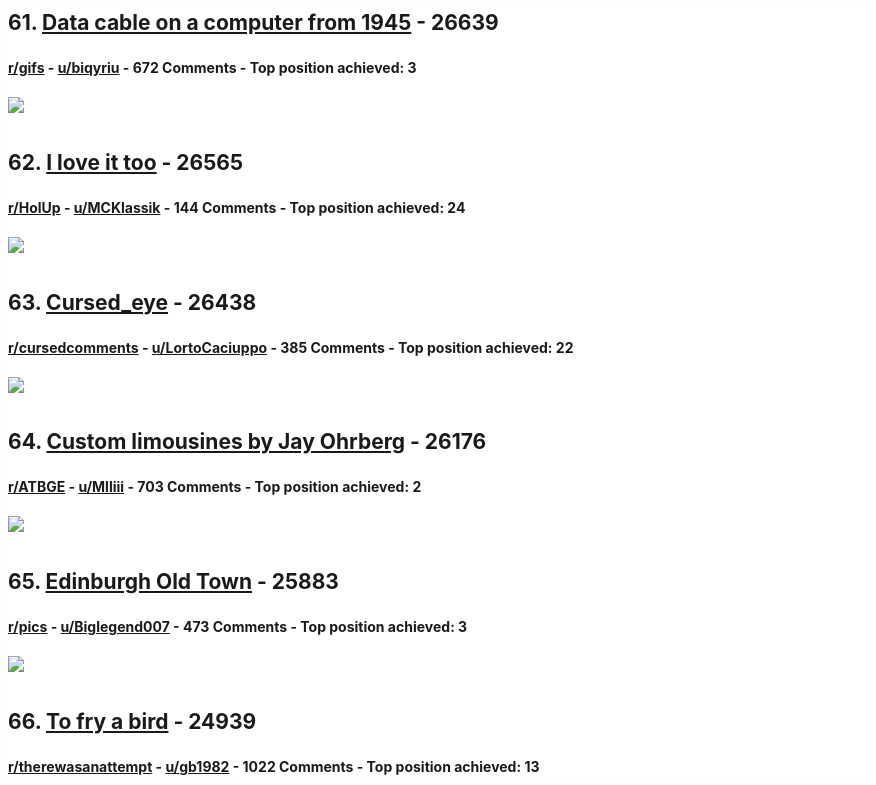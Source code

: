 ## 61. [Data cable on a computer from 1945](http://reddit.com/r/gifs/comments/r1oqsf/data_cable_on_a_computer_from_1945/) - 26639
#### [r/gifs](http://reddit.com/r/gifs) - [u/biqyriu](http://reddit.com/u/biqyriu) - 672 Comments - Top position achieved: 3

<a href="https://i.imgur.com/wVWxGg9.gifv"><img src="https://b.thumbs.redditmedia.com/NH2v0w3gmb8EiCmR_-YxoRaJtfpWljG_h6XYvgGtJww.jpg"></img></a>

## 62. [I love it too](http://reddit.com/r/HolUp/comments/r1ygnd/i_love_it_too/) - 26565
#### [r/HolUp](http://reddit.com/r/HolUp) - [u/MCKlassik](http://reddit.com/u/MCKlassik) - 144 Comments - Top position achieved: 24

<a href="https://i.redd.it/sy55mwy3br181.jpg"><img src="https://b.thumbs.redditmedia.com/qD9u5UKXU5Ydkfth1xbdj8TN8STe37XtqvlgF_YHAsQ.jpg"></img></a>

## 63. [Cursed_eye](http://reddit.com/r/cursedcomments/comments/r20ao1/cursed_eye/) - 26438
#### [r/cursedcomments](http://reddit.com/r/cursedcomments) - [u/LortoCaciuppo](http://reddit.com/u/LortoCaciuppo) - 385 Comments - Top position achieved: 22

<a href="https://i.redd.it/mqylnit2qr181.jpg"><img src="https://b.thumbs.redditmedia.com/CfDGuuuuEg9wK1bl7JUpl2BW1R7Mu1kcrWGqGxdOUNk.jpg"></img></a>

## 64. [Custom limousines by Jay Ohrberg](http://reddit.com/r/ATBGE/comments/r23e6c/custom_limousines_by_jay_ohrberg/) - 26176
#### [r/ATBGE](http://reddit.com/r/ATBGE) - [u/Mlliii](http://reddit.com/u/Mlliii) - 703 Comments - Top position achieved: 2

<a href="https://i.redd.it/9nbbp3rqes181.jpg"><img src="https://a.thumbs.redditmedia.com/T4mo_M0a7-ovqBfVQWKSe-cPRcBR_fRpxb558ySBhT0.jpg"></img></a>

## 65. [Edinburgh Old Town](http://reddit.com/r/pics/comments/r1tx9p/edinburgh_old_town/) - 25883
#### [r/pics](http://reddit.com/r/pics) - [u/Biglegend007](http://reddit.com/u/Biglegend007) - 473 Comments - Top position achieved: 3

<a href="https://i.redd.it/3lcq3db41q181.jpg"><img src="https://b.thumbs.redditmedia.com/0A2BabhTJeMJWeM7EeGfUkGRwaifHF7j04gLoMFXNLY.jpg"></img></a>

## 66. [To fry a bird](http://reddit.com/r/therewasanattempt/comments/r20g70/to_fry_a_bird/) - 24939
#### [r/therewasanattempt](http://reddit.com/r/therewasanattempt) - [u/gb1982](http://reddit.com/u/gb1982) - 1022 Comments - Top position achieved: 13
